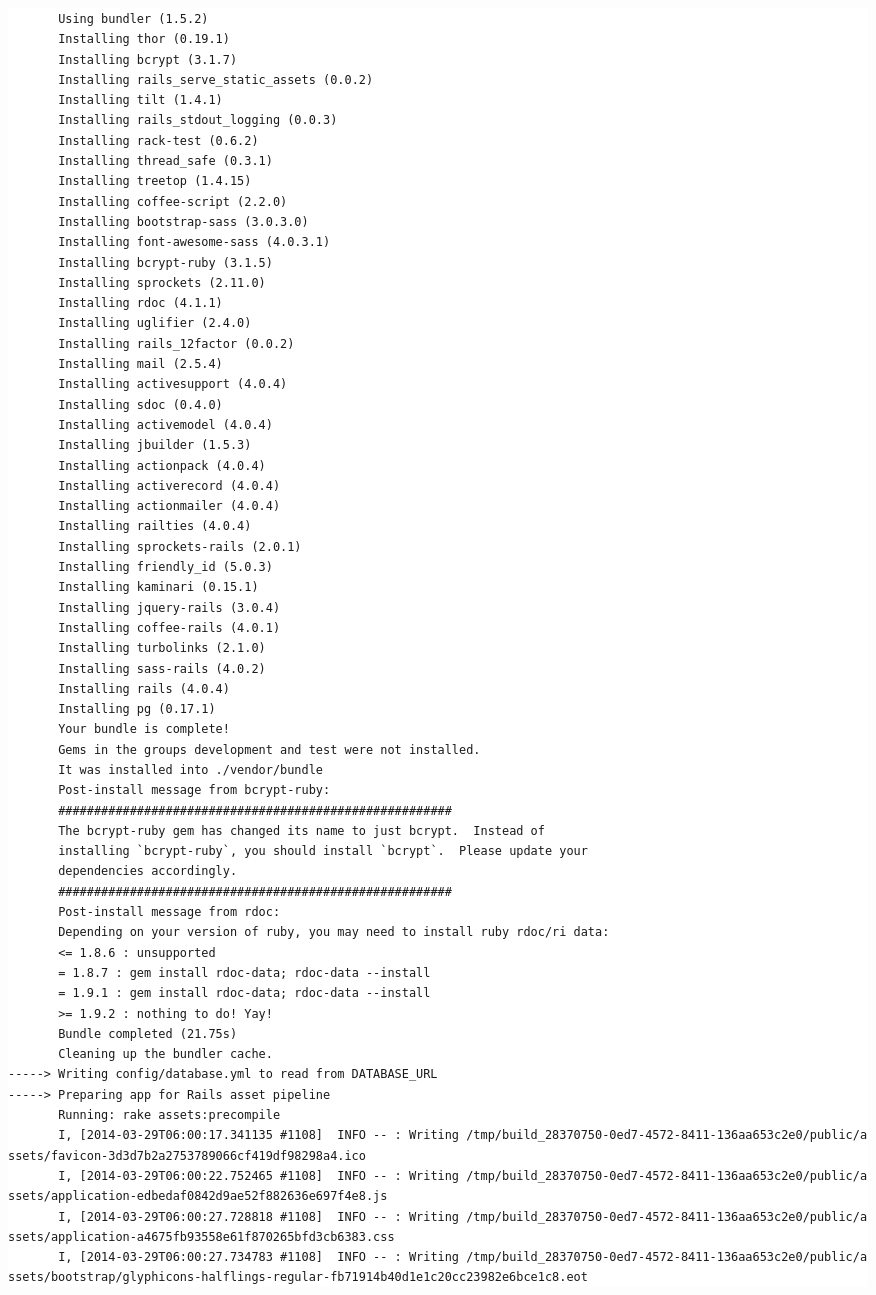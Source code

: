            Using bundler (1.5.2)
           Installing thor (0.19.1)
           Installing bcrypt (3.1.7)
           Installing rails_serve_static_assets (0.0.2)
           Installing tilt (1.4.1)
           Installing rails_stdout_logging (0.0.3)
           Installing rack-test (0.6.2)
           Installing thread_safe (0.3.1)
           Installing treetop (1.4.15)
           Installing coffee-script (2.2.0)
           Installing bootstrap-sass (3.0.3.0)
           Installing font-awesome-sass (4.0.3.1)
           Installing bcrypt-ruby (3.1.5)
           Installing sprockets (2.11.0)
           Installing rdoc (4.1.1)
           Installing uglifier (2.4.0)
           Installing rails_12factor (0.0.2)
           Installing mail (2.5.4)
           Installing activesupport (4.0.4)
           Installing sdoc (0.4.0)
           Installing activemodel (4.0.4)
           Installing jbuilder (1.5.3)
           Installing actionpack (4.0.4)
           Installing activerecord (4.0.4)
           Installing actionmailer (4.0.4)
           Installing railties (4.0.4)
           Installing sprockets-rails (2.0.1)
           Installing friendly_id (5.0.3)
           Installing kaminari (0.15.1)
           Installing jquery-rails (3.0.4)
           Installing coffee-rails (4.0.1)
           Installing turbolinks (2.1.0)
           Installing sass-rails (4.0.2)
           Installing rails (4.0.4)
           Installing pg (0.17.1)
           Your bundle is complete!
           Gems in the groups development and test were not installed.
           It was installed into ./vendor/bundle
           Post-install message from bcrypt-ruby:
           #######################################################
           The bcrypt-ruby gem has changed its name to just bcrypt.  Instead of
           installing `bcrypt-ruby`, you should install `bcrypt`.  Please update your
           dependencies accordingly.
           #######################################################
           Post-install message from rdoc:
           Depending on your version of ruby, you may need to install ruby rdoc/ri data:
           <= 1.8.6 : unsupported
           = 1.8.7 : gem install rdoc-data; rdoc-data --install
           = 1.9.1 : gem install rdoc-data; rdoc-data --install
           >= 1.9.2 : nothing to do! Yay!
           Bundle completed (21.75s)
           Cleaning up the bundler cache.
    -----> Writing config/database.yml to read from DATABASE_URL
    -----> Preparing app for Rails asset pipeline
           Running: rake assets:precompile
           I, [2014-03-29T06:00:17.341135 #1108]  INFO -- : Writing /tmp/build_28370750-0ed7-4572-8411-136aa653c2e0/public/assets/favicon-3d3d7b2a2753789066cf419df98298a4.ico
           I, [2014-03-29T06:00:22.752465 #1108]  INFO -- : Writing /tmp/build_28370750-0ed7-4572-8411-136aa653c2e0/public/assets/application-edbedaf0842d9ae52f882636e697f4e8.js
           I, [2014-03-29T06:00:27.728818 #1108]  INFO -- : Writing /tmp/build_28370750-0ed7-4572-8411-136aa653c2e0/public/assets/application-a4675fb93558e61f870265bfd3cb6383.css
           I, [2014-03-29T06:00:27.734783 #1108]  INFO -- : Writing /tmp/build_28370750-0ed7-4572-8411-136aa653c2e0/public/assets/bootstrap/glyphicons-halflings-regular-fb71914b40d1e1c20cc23982e6bce1c8.eot